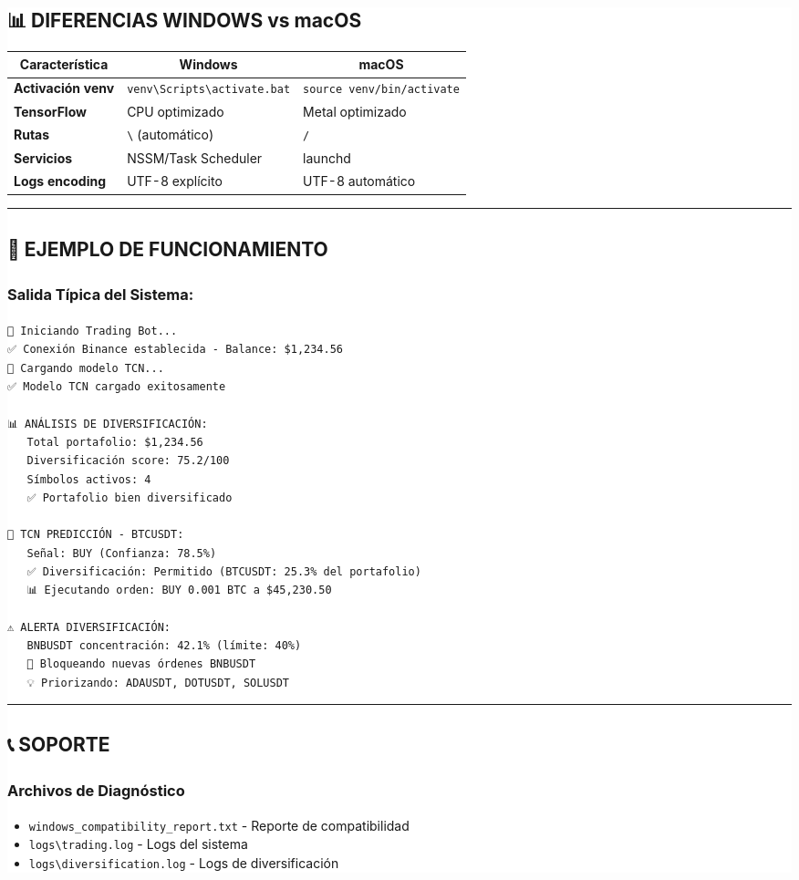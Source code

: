 
## 📊 **DIFERENCIAS WINDOWS vs macOS**

| Característica | Windows | macOS |
|----------------|---------|-------|
| **Activación venv** | `venv\Scripts\activate.bat` | `source venv/bin/activate` |
| **TensorFlow** | CPU optimizado | Metal optimizado |
| **Rutas** | `\` (automático) | `/` |
| **Servicios** | NSSM/Task Scheduler | launchd |
| **Logs encoding** | UTF-8 explícito | UTF-8 automático |

---

## 🎯 **EJEMPLO DE FUNCIONAMIENTO**

### **Salida Típica del Sistema:**

```
🚀 Iniciando Trading Bot...
✅ Conexión Binance establecida - Balance: $1,234.56
🧠 Cargando modelo TCN...
✅ Modelo TCN cargado exitosamente

📊 ANÁLISIS DE DIVERSIFICACIÓN:
   Total portafolio: $1,234.56
   Diversificación score: 75.2/100
   Símbolos activos: 4
   ✅ Portafolio bien diversificado

🎯 TCN PREDICCIÓN - BTCUSDT:
   Señal: BUY (Confianza: 78.5%)
   ✅ Diversificación: Permitido (BTCUSDT: 25.3% del portafolio)
   📊 Ejecutando orden: BUY 0.001 BTC a $45,230.50

⚠️ ALERTA DIVERSIFICACIÓN:
   BNBUSDT concentración: 42.1% (límite: 40%)
   🚫 Bloqueando nuevas órdenes BNBUSDT
   💡 Priorizando: ADAUSDT, DOTUSDT, SOLUSDT
```

---

## 📞 **SOPORTE**

### **Archivos de Diagnóstico**
- `windows_compatibility_report.txt` - Reporte de compatibilidad
- `logs\trading.log` - Logs del sistema
- `logs\diversification.log` - Logs de diversificación
